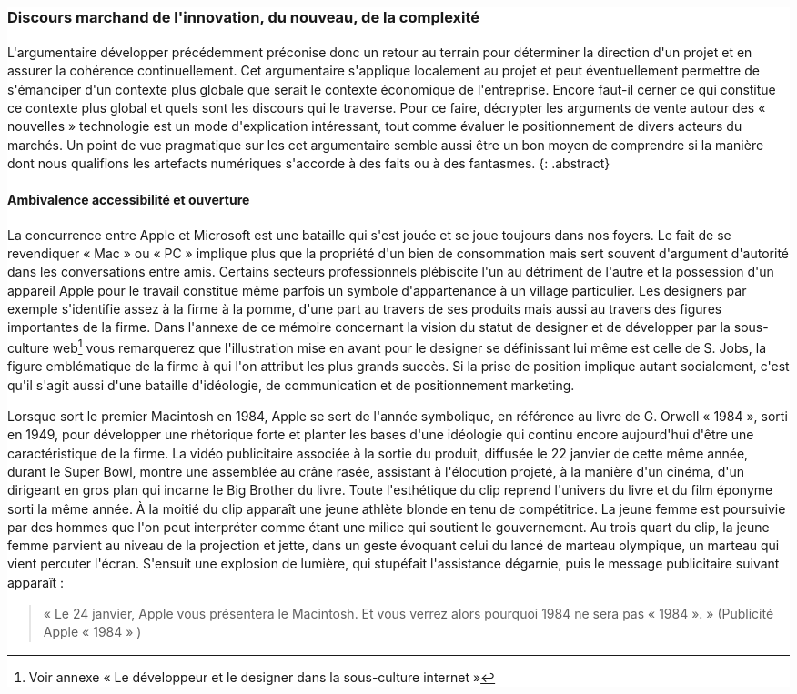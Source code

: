 



### Discours marchand de l'innovation, du nouveau, de la complexité

L'argumentaire développer précédemment préconise donc un retour au terrain pour déterminer la direction d'un projet et en assurer la cohérence continuellement. Cet argumentaire s'applique localement au projet et peut éventuellement permettre de s'émanciper d'un contexte plus globale que serait le contexte économique de l'entreprise. Encore faut-il cerner ce qui constitue ce contexte plus global et quels sont les discours qui le traverse. Pour ce faire, décrypter les arguments de vente autour des « nouvelles » technologie est un mode d'explication intéressant, tout comme évaluer le positionnement de divers acteurs du marchés. Un point de vue pragmatique sur les cet argumentaire semble aussi être un bon moyen de comprendre si la manière dont nous qualifions les artefacts numériques s'accorde à des faits ou à des fantasmes.
{: .abstract}





#### Ambivalence accessibilité et ouverture

La concurrence entre Apple et Microsoft est une bataille qui s'est jouée et se joue toujours dans nos foyers. Le fait de se revendiquer « Mac » ou « PC » implique plus que la propriété d'un bien de consommation mais sert souvent d'argument d'autorité dans les conversations entre amis. Certains secteurs professionnels plébiscite l'un au détriment de l'autre et la possession d'un appareil Apple pour le travail constitue même parfois un symbole d'appartenance à un village particulier. Les designers par exemple s'identifie assez à la firme à la pomme, d'une part au travers de ses produits mais aussi au travers des figures importantes de la firme. Dans l'annexe de ce mémoire concernant la vision du statut de designer et de développer par la sous-culture web[^annexe_meme] vous remarquerez que l'illustration mise en avant pour le designer se définissant lui même est celle de S. Jobs, la figure emblématique de la firme à qui l'on attribut les plus grands succès. Si la prise de position implique autant socialement, c'est qu'il s'agit aussi d'une bataille d'idéologie, de communication et de positionnement marketing.

Lorsque sort le premier Macintosh en 1984, Apple se sert de l'année symbolique, en référence au livre de G. Orwell « 1984 », sorti en 1949, pour développer une rhétorique forte et planter les bases d'une idéologie qui continu encore aujourd'hui d'être une caractéristique de la firme. La vidéo publicitaire associée à la sortie du produit, diffusée le 22 janvier de cette même année, durant le Super Bowl, montre une assemblée au crâne rasée, assistant à l'élocution projeté, à la manière d'un cinéma, d'un dirigeant en gros plan qui incarne le Big Brother du livre. Toute l'esthétique du clip reprend l'univers du livre et du film éponyme sorti la même année. À la moitié du clip apparaît une jeune athlète blonde en tenu de compétitrice. La jeune femme est poursuivie par des hommes que l'on peut interpréter comme étant une milice qui soutient le gouvernement. Au trois quart du clip, la jeune femme parvient au niveau de la projection et jette, dans un geste évoquant celui du lancé de marteau olympique, un marteau qui vient percuter l'écran. S'ensuit une explosion de lumière, qui stupéfait l'assistance dégarnie, puis le message publicitaire suivant apparaît :

> « Le 24 janvier, Apple vous présentera le Macintosh. Et vous verrez alors pourquoi 1984 ne sera pas « 1984 ». » (Publicité Apple « 1984 » )


[^annexe_meme]: Voir annexe « Le développeur et le designer dans la sous-culture internet »